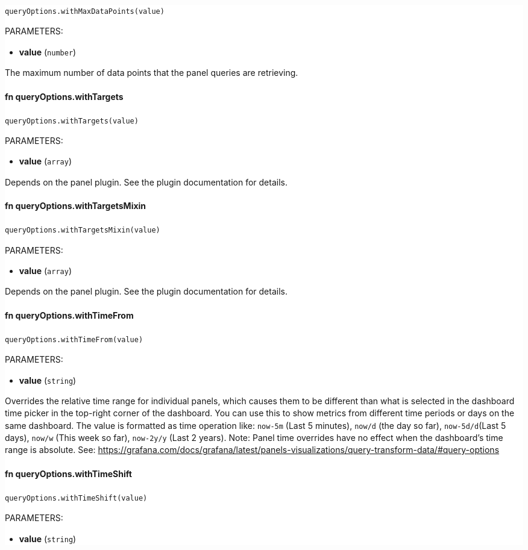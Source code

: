 ```jsonnet
queryOptions.withMaxDataPoints(value)
```

PARAMETERS:

* **value** (`number`)

The maximum number of data points that the panel queries are retrieving.
#### fn queryOptions.withTargets

```jsonnet
queryOptions.withTargets(value)
```

PARAMETERS:

* **value** (`array`)

Depends on the panel plugin. See the plugin documentation for details.
#### fn queryOptions.withTargetsMixin

```jsonnet
queryOptions.withTargetsMixin(value)
```

PARAMETERS:

* **value** (`array`)

Depends on the panel plugin. See the plugin documentation for details.
#### fn queryOptions.withTimeFrom

```jsonnet
queryOptions.withTimeFrom(value)
```

PARAMETERS:

* **value** (`string`)

Overrides the relative time range for individual panels,
which causes them to be different than what is selected in
the dashboard time picker in the top-right corner of the dashboard. You can use this to show metrics from different
time periods or days on the same dashboard.
The value is formatted as time operation like: `now-5m` (Last 5 minutes), `now/d` (the day so far),
`now-5d/d`(Last 5 days), `now/w` (This week so far), `now-2y/y` (Last 2 years).
Note: Panel time overrides have no effect when the dashboard’s time range is absolute.
See: https://grafana.com/docs/grafana/latest/panels-visualizations/query-transform-data/#query-options
#### fn queryOptions.withTimeShift

```jsonnet
queryOptions.withTimeShift(value)
```

PARAMETERS:

* **value** (`string`)
